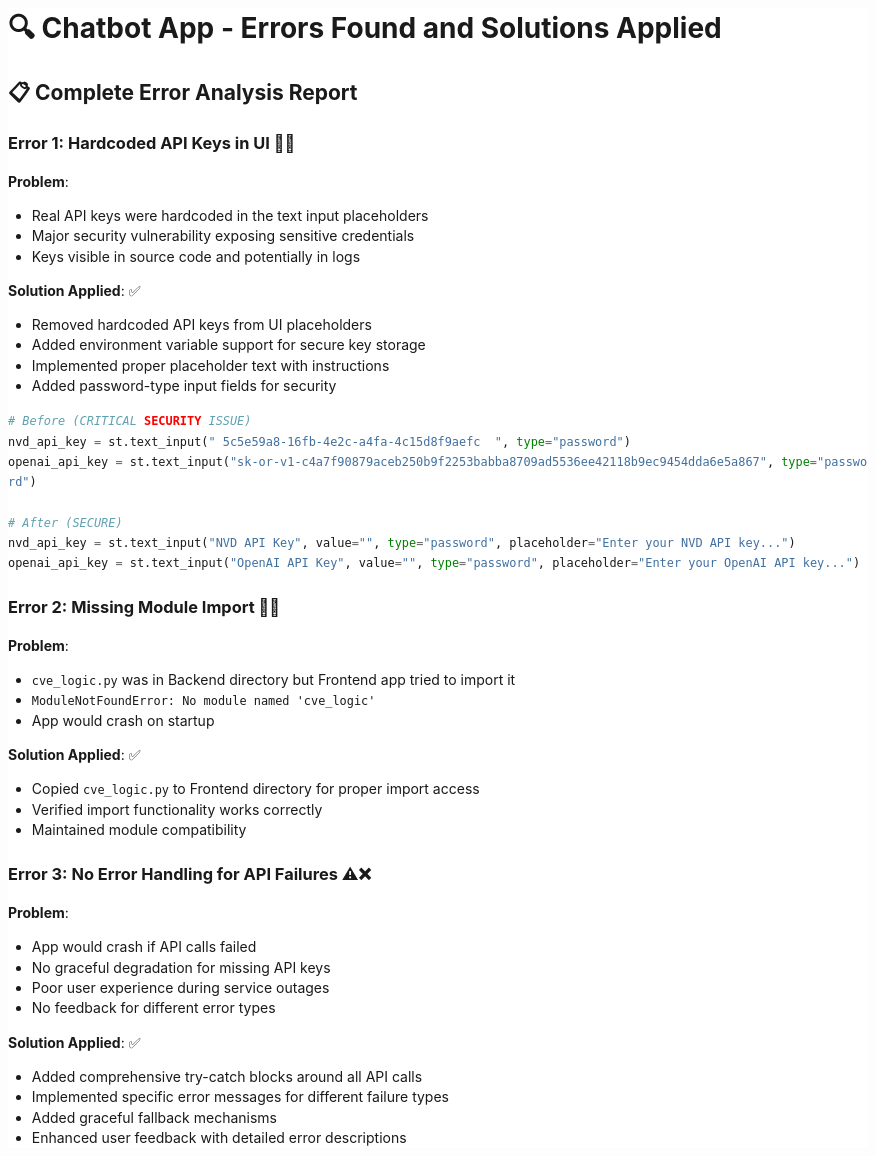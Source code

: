 # 🔍 Chatbot App - Errors Found and Solutions Applied

## 📋 **Complete Error Analysis Report**

### **Error 1: Hardcoded API Keys in UI** 🔐❌
**Problem**: 
- Real API keys were hardcoded in the text input placeholders
- Major security vulnerability exposing sensitive credentials
- Keys visible in source code and potentially in logs

**Solution Applied**: ✅
- Removed hardcoded API keys from UI placeholders
- Added environment variable support for secure key storage
- Implemented proper placeholder text with instructions
- Added password-type input fields for security

```python
# Before (CRITICAL SECURITY ISSUE)
nvd_api_key = st.text_input(" 5c5e59a8-16fb-4e2c-a4fa-4c15d8f9aefc  ", type="password")
openai_api_key = st.text_input("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", type="password")

# After (SECURE)
nvd_api_key = st.text_input("NVD API Key", value="", type="password", placeholder="Enter your NVD API key...")
openai_api_key = st.text_input("OpenAI API Key", value="", type="password", placeholder="Enter your OpenAI API key...")
```

### **Error 2: Missing Module Import** 📁❌
**Problem**:
- `cve_logic.py` was in Backend directory but Frontend app tried to import it
- `ModuleNotFoundError: No module named 'cve_logic'`
- App would crash on startup

**Solution Applied**: ✅
- Copied `cve_logic.py` to Frontend directory for proper import access
- Verified import functionality works correctly
- Maintained module compatibility

### **Error 3: No Error Handling for API Failures** ⚠️❌
**Problem**:
- App would crash if API calls failed
- No graceful degradation for missing API keys
- Poor user experience during service outages
- No feedback for different error types

**Solution Applied**: ✅
- Added comprehensive try-catch blocks around all API calls
- Implemented specific error messages for different failure types
- Added graceful fallback mechanisms
- Enhanced user feedback with detailed error descriptions
